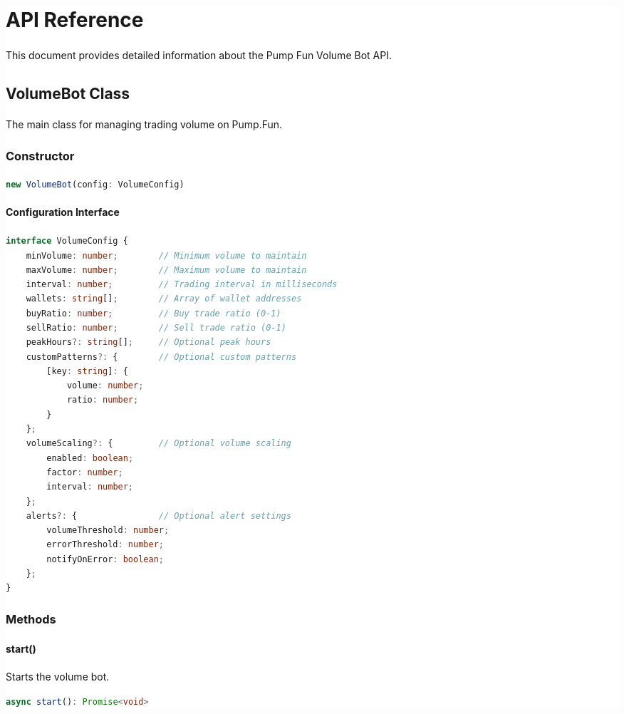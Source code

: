 # API Reference

This document provides detailed information about the Pump Fun Volume Bot API.

## VolumeBot Class

The main class for managing trading volume on Pump.Fun.

### Constructor

```typescript
new VolumeBot(config: VolumeConfig)
```

#### Configuration Interface

```typescript
interface VolumeConfig {
    minVolume: number;        // Minimum volume to maintain
    maxVolume: number;        // Maximum volume to maintain
    interval: number;         // Trading interval in milliseconds
    wallets: string[];        // Array of wallet addresses
    buyRatio: number;         // Buy trade ratio (0-1)
    sellRatio: number;        // Sell trade ratio (0-1)
    peakHours?: string[];     // Optional peak hours
    customPatterns?: {        // Optional custom patterns
        [key: string]: {
            volume: number;
            ratio: number;
        }
    };
    volumeScaling?: {         // Optional volume scaling
        enabled: boolean;
        factor: number;
        interval: number;
    };
    alerts?: {                // Optional alert settings
        volumeThreshold: number;
        errorThreshold: number;
        notifyOnError: boolean;
    };
}
```

### Methods

#### start()

Starts the volume bot.

```typescript
async start(): Promise<void>
```
